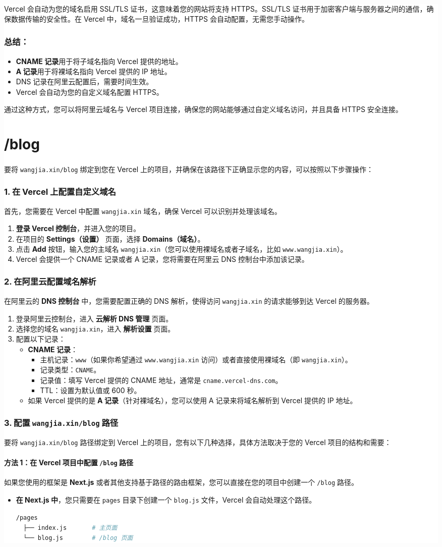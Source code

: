 Vercel 会自动为您的域名启用 SSL/TLS 证书，这意味着您的网站将支持 HTTPS。SSL/TLS 证书用于加密客户端与服务器之间的通信，确保数据传输的安全性。在 Vercel 中，域名一旦验证成功，HTTPS 会自动配置，无需您手动操作。

### 总结：

- **CNAME 记录**用于将子域名指向 Vercel 提供的地址。
- **A 记录**用于将裸域名指向 Vercel 提供的 IP 地址。
- DNS 记录在阿里云配置后，需要时间生效。
- Vercel 会自动为您的自定义域名配置 HTTPS。

通过这种方式，您可以将阿里云域名与 Vercel 项目连接，确保您的网站能够通过自定义域名访问，并且具备 HTTPS 安全连接。



# /blog

要将 `wangjia.xin/blog` 绑定到您在 Vercel 上的项目，并确保在该路径下正确显示您的内容，可以按照以下步骤操作：

### 1. 在 Vercel 上配置自定义域名

首先，您需要在 Vercel 中配置 `wangjia.xin` 域名，确保 Vercel 可以识别并处理该域名。

1. **登录 Vercel 控制台**，并进入您的项目。
2. 在项目的 **Settings（设置）** 页面，选择 **Domains（域名）**。
3. 点击 **Add** 按钮，输入您的主域名 `wangjia.xin`（您可以使用裸域名或者子域名，比如 `www.wangjia.xin`）。
4. Vercel 会提供一个 CNAME 记录或者 A 记录，您将需要在阿里云 DNS 控制台中添加该记录。

### 2. 在阿里云配置域名解析

在阿里云的 **DNS 控制台** 中，您需要配置正确的 DNS 解析，使得访问 `wangjia.xin` 的请求能够到达 Vercel 的服务器。

1. 登录阿里云控制台，进入 **云解析 DNS 管理** 页面。
2. 选择您的域名 `wangjia.xin`，进入 **解析设置** 页面。
3. 配置以下记录：
    - **CNAME 记录**：
        - 主机记录：`www`（如果你希望通过 `www.wangjia.xin` 访问）或者直接使用裸域名（即 `wangjia.xin`）。
        - 记录类型：`CNAME`。
        - 记录值：填写 Vercel 提供的 CNAME 地址，通常是 `cname.vercel-dns.com`。
        - TTL：设置为默认值或 600 秒。
    - 如果 Vercel 提供的是 **A 记录**（针对裸域名），您可以使用 A 记录来将域名解析到 Vercel 提供的 IP 地址。

### 3. 配置 `wangjia.xin/blog` 路径

要将 `wangjia.xin/blog` 路径绑定到 Vercel 上的项目，您有以下几种选择，具体方法取决于您的 Vercel 项目的结构和需要：

#### 方法 1：在 Vercel 项目中配置 `/blog` 路径

如果您使用的框架是 **Next.js** 或者其他支持基于路径的路由框架，您可以直接在您的项目中创建一个 `/blog` 路径。

- **在 Next.js 中**，您只需要在 `pages` 目录下创建一个 `blog.js` 文件，Vercel 会自动处理这个路径。
    
    ```bash
    /pages
      ├── index.js       # 主页面
      └── blog.js        # /blog 页面
    ```
    